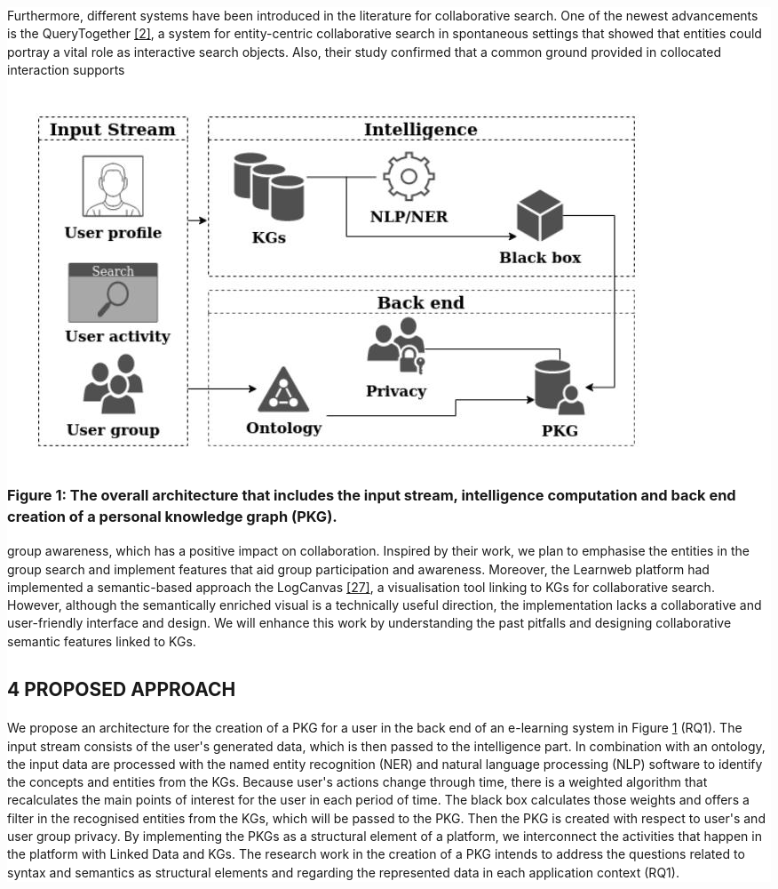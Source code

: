 Furthermore, different systems have been introduced in the literature for collaborative search. One of the newest advancements is the QueryTogether [\[2\]](#page-4-17), a system for entity-centric collaborative search in spontaneous settings that showed that entities could portray a vital role as interactive search objects. Also, their study confirmed that a common ground provided in collocated interaction supports

<span id="page-2-0"></span>![](_page_2_Figure_2.jpeg)


### Figure 1: The overall architecture that includes the input stream, intelligence computation and back end creation of a personal knowledge graph (PKG).

group awareness, which has a positive impact on collaboration. Inspired by their work, we plan to emphasise the entities in the group search and implement features that aid group participation and awareness. Moreover, the Learnweb platform had implemented a semantic-based approach the LogCanvas [\[27\]](#page-4-18), a visualisation tool linking to KGs for collaborative search. However, although the semantically enriched visual is a technically useful direction, the implementation lacks a collaborative and user-friendly interface and design. We will enhance this work by understanding the past pitfalls and designing collaborative semantic features linked to KGs.

## 4 PROPOSED APPROACH

We propose an architecture for the creation of a PKG for a user in the back end of an e-learning system in Figure [1](#page-2-0) (RQ1). The input stream consists of the user's generated data, which is then passed to the intelligence part. In combination with an ontology, the input data are processed with the named entity recognition (NER) and natural language processing (NLP) software to identify the concepts and entities from the KGs. Because user's actions change through time, there is a weighted algorithm that recalculates the main points of interest for the user in each period of time. The black box calculates those weights and offers a filter in the recognised entities from the KGs, which will be passed to the PKG. Then the PKG is created with respect to user's and user group privacy. By implementing the PKGs as a structural element of a platform, we interconnect the activities that happen in the platform with Linked Data and KGs. The research work in the creation of a PKG intends to address the questions related to syntax and semantics as structural elements and regarding the represented data in each application context (RQ1).
